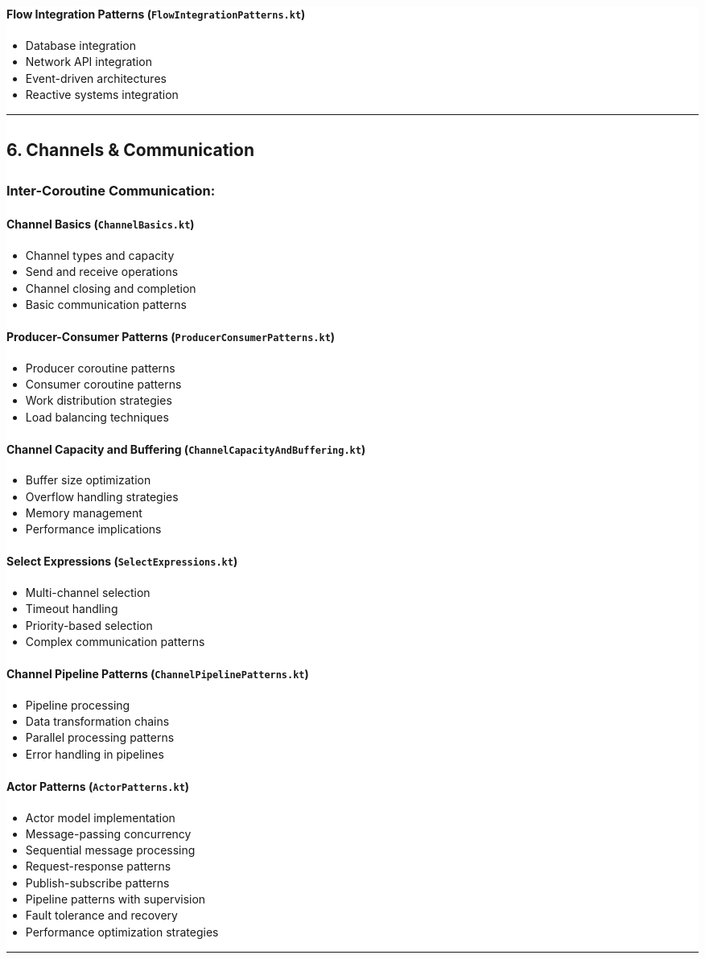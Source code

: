 #### **Flow Integration Patterns** (`FlowIntegrationPatterns.kt`)
- Database integration
- Network API integration
- Event-driven architectures
- Reactive systems integration

---

## 6. Channels & Communication

### Inter-Coroutine Communication:

#### **Channel Basics** (`ChannelBasics.kt`)
- Channel types and capacity
- Send and receive operations
- Channel closing and completion
- Basic communication patterns

#### **Producer-Consumer Patterns** (`ProducerConsumerPatterns.kt`)
- Producer coroutine patterns
- Consumer coroutine patterns
- Work distribution strategies
- Load balancing techniques

#### **Channel Capacity and Buffering** (`ChannelCapacityAndBuffering.kt`)
- Buffer size optimization
- Overflow handling strategies
- Memory management
- Performance implications

#### **Select Expressions** (`SelectExpressions.kt`)
- Multi-channel selection
- Timeout handling
- Priority-based selection
- Complex communication patterns

#### **Channel Pipeline Patterns** (`ChannelPipelinePatterns.kt`)
- Pipeline processing
- Data transformation chains
- Parallel processing patterns
- Error handling in pipelines

#### **Actor Patterns** (`ActorPatterns.kt`)
- Actor model implementation
- Message-passing concurrency
- Sequential message processing
- Request-response patterns
- Publish-subscribe patterns
- Pipeline patterns with supervision
- Fault tolerance and recovery
- Performance optimization strategies

---